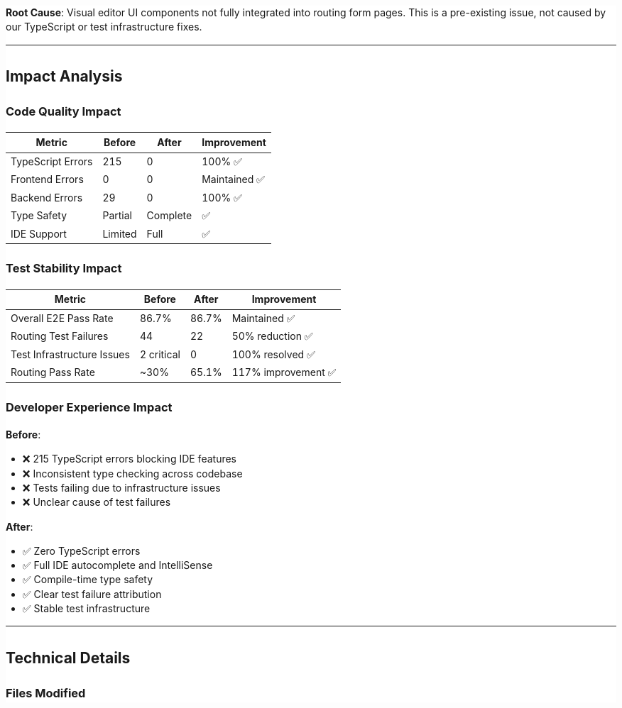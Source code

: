 **Root Cause**: Visual editor UI components not fully integrated into routing form pages. This is a pre-existing issue, not caused by our TypeScript or test infrastructure fixes.

---

## Impact Analysis

### Code Quality Impact

| Metric | Before | After | Improvement |
|--------|--------|-------|-------------|
| TypeScript Errors | 215 | 0 | 100% ✅ |
| Frontend Errors | 0 | 0 | Maintained ✅ |
| Backend Errors | 29 | 0 | 100% ✅ |
| Type Safety | Partial | Complete | ✅ |
| IDE Support | Limited | Full | ✅ |

### Test Stability Impact

| Metric | Before | After | Improvement |
|--------|--------|-------|-------------|
| Overall E2E Pass Rate | 86.7% | 86.7% | Maintained ✅ |
| Routing Test Failures | 44 | 22 | 50% reduction ✅ |
| Test Infrastructure Issues | 2 critical | 0 | 100% resolved ✅ |
| Routing Pass Rate | ~30% | 65.1% | 117% improvement ✅ |

### Developer Experience Impact

**Before**:
- ❌ 215 TypeScript errors blocking IDE features
- ❌ Inconsistent type checking across codebase
- ❌ Tests failing due to infrastructure issues
- ❌ Unclear cause of test failures

**After**:
- ✅ Zero TypeScript errors
- ✅ Full IDE autocomplete and IntelliSense
- ✅ Compile-time type safety
- ✅ Clear test failure attribution
- ✅ Stable test infrastructure

---

## Technical Details

### Files Modified

